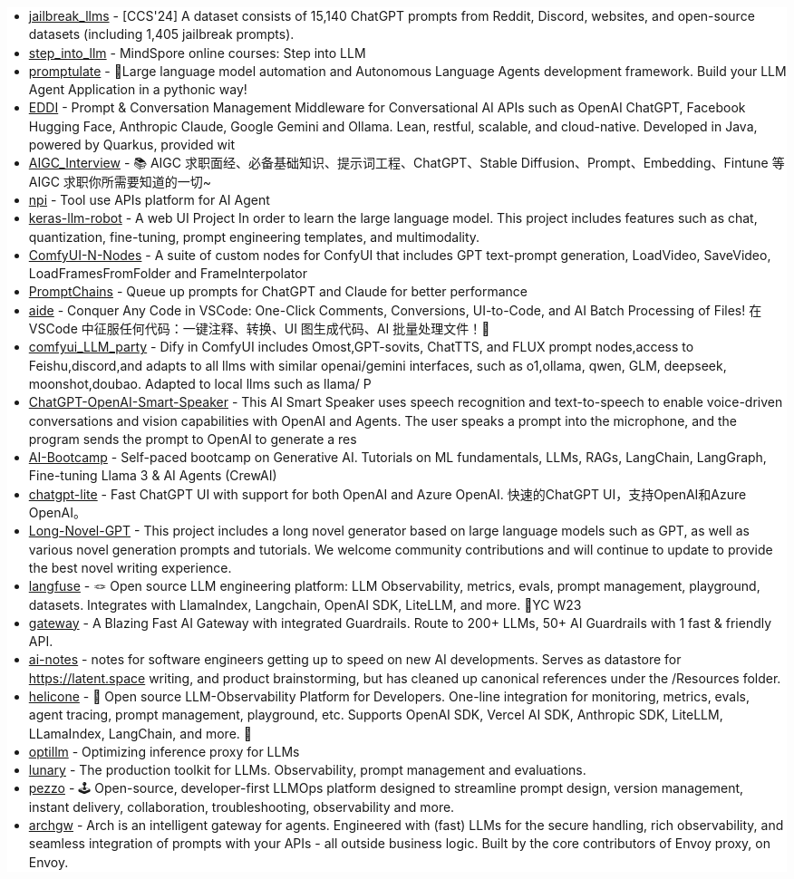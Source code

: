  * [jailbreak_llms](https://github.com/verazuo/jailbreak_llms) - [CCS'24] A dataset consists of 15,140 ChatGPT prompts from Reddit, Discord, websites, and open-source datasets (including 1,405 jailbreak prompts).
 * [step_into_llm](https://github.com/mindspore-courses/step_into_llm) - MindSpore online courses: Step into LLM
 * [promptulate](https://github.com/undertone0809/promptulate) - 🚀Large language model automation and Autonomous Language Agents development framework. Build your LLM Agent Application in a pythonic way!
 * [EDDI](https://github.com/labsai/eddi) - Prompt & Conversation Management Middleware for Conversational AI APIs such as OpenAI ChatGPT, Facebook Hugging Face, Anthropic Claude, Google Gemini and Ollama. Lean, restful, scalable, and cloud-native. Developed in Java, powered by Quarkus, provided wit
 * [AIGC_Interview](https://github.com/embraceagi/aigc_interview) - 📚 AIGC 求职面经、必备基础知识、提示词工程、ChatGPT、Stable Diffusion、Prompt、Embedding、Fintune 等 AIGC 求职你所需要知道的一切~
 * [npi](https://github.com/npi-ai/npi) - Tool use APIs platform for AI Agent
 * [keras-llm-robot](https://github.com/smalltong02/keras-llm-robot) - A web UI Project In order to learn the large language model. This project includes features such as chat, quantization, fine-tuning, prompt engineering templates, and multimodality.
 * [ComfyUI-N-Nodes](https://github.com/nuked88/comfyui-n-nodes) - A suite of custom nodes for ConfyUI that includes GPT text-prompt generation, LoadVideo, SaveVideo, LoadFramesFromFolder and FrameInterpolator
 * [PromptChains](https://github.com/miatechpartners/promptchains) - Queue up prompts for ChatGPT and Claude for better performance
 * [aide](https://github.com/nicepkg/aide) - Conquer Any Code in VSCode: One-Click Comments, Conversions, UI-to-Code, and AI Batch Processing of Files! 在 VSCode 中征服任何代码：一键注释、转换、UI 图生成代码、AI 批量处理文件！💪
 * [comfyui_LLM_party](https://github.com/heshengtao/comfyui_llm_party) - Dify in ComfyUI includes Omost,GPT-sovits, ChatTTS, and FLUX prompt nodes,access to Feishu,discord,and adapts to all llms with similar openai/gemini interfaces, such as o1,ollama, qwen, GLM, deepseek, moonshot,doubao. Adapted to local llms such as llama/ P
 * [ChatGPT-OpenAI-Smart-Speaker](https://github.com/olney1/chatgpt-openai-smart-speaker) - This AI Smart Speaker uses speech recognition and text-to-speech to enable voice-driven conversations and vision capabilities with OpenAI and Agents. The user speaks a prompt into the microphone, and the program sends the prompt to OpenAI to generate a res
 * [AI-Bootcamp](https://github.com/curiousily/ai-bootcamp) - Self-paced bootcamp on Generative AI. Tutorials on ML fundamentals, LLMs, RAGs, LangChain, LangGraph, Fine-tuning Llama 3 & AI Agents (CrewAI)
 * [chatgpt-lite](https://github.com/blrchen/chatgpt-lite) - Fast ChatGPT UI with support for both OpenAI and Azure OpenAI. 快速的ChatGPT UI，支持OpenAI和Azure OpenAI。
 * [Long-Novel-GPT](https://github.com/maoxiaoyuz/long-novel-gpt) - This project includes a long novel generator based on large language models such as GPT, as well as various novel generation prompts and tutorials. We welcome community contributions and will continue to update to provide the best novel writing experience.
 * [langfuse](https://github.com/langfuse/langfuse) - 🪢 Open source LLM engineering platform: LLM Observability, metrics, evals, prompt management, playground, datasets. Integrates with LlamaIndex, Langchain, OpenAI SDK, LiteLLM, and more. 🍊YC W23
 * [gateway](https://github.com/portkey-ai/gateway) - A Blazing Fast AI Gateway with integrated Guardrails. Route to 200+ LLMs, 50+ AI Guardrails with 1 fast & friendly API.
 * [ai-notes](https://github.com/swyxio/ai-notes) - notes for software engineers getting up to speed on new AI developments. Serves as datastore for https://latent.space writing, and product brainstorming, but has cleaned up canonical references under the /Resources folder.
 * [helicone](https://github.com/helicone/helicone) - 🧊 Open source LLM-Observability Platform for Developers. One-line integration for monitoring, metrics, evals, agent tracing, prompt management, playground, etc. Supports OpenAI SDK, Vercel AI SDK, Anthropic SDK, LiteLLM, LLamaIndex, LangChain, and more. 🍓
 * [optillm](https://github.com/codelion/optillm) - Optimizing inference proxy for LLMs
 * [lunary](https://github.com/lunary-ai/lunary) - The production toolkit for LLMs. Observability, prompt management and evaluations.
 * [pezzo](https://github.com/pezzolabs/pezzo) - 🕹️ Open-source, developer-first LLMOps platform designed to streamline prompt design, version management, instant delivery, collaboration, troubleshooting, observability and more.
 * [archgw](https://github.com/katanemo/archgw) - Arch is an intelligent gateway for agents. Engineered with (fast) LLMs for the secure handling, rich observability, and seamless integration of prompts with your APIs - all outside business logic. Built by the core contributors of Envoy proxy, on Envoy.